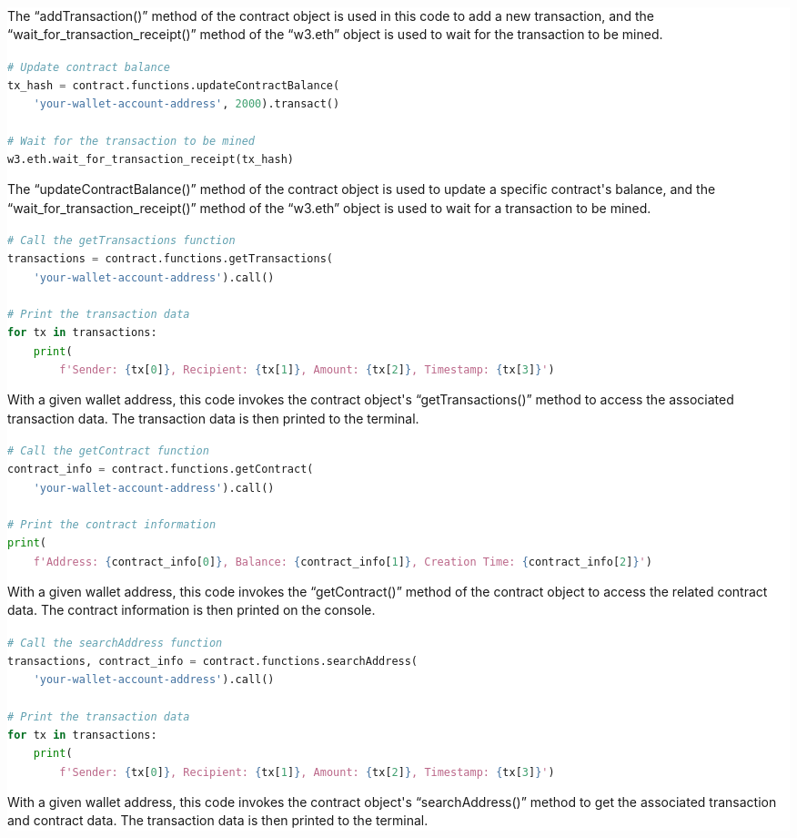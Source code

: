 The “addTransaction()” method of the contract object is used in this code to add a new transaction, and the “wait_for_transaction_receipt()” method of the “w3.eth” object is used to wait for the transaction to be mined.

```python
# Update contract balance
tx_hash = contract.functions.updateContractBalance(
    'your-wallet-account-address', 2000).transact()

# Wait for the transaction to be mined
w3.eth.wait_for_transaction_receipt(tx_hash)
```

The “updateContractBalance()” method of the contract object is used to update a specific contract's balance, and the “wait_for_transaction_receipt()”  method of the “w3.eth” object is used to wait for a transaction to be mined.

```python
# Call the getTransactions function
transactions = contract.functions.getTransactions(
    'your-wallet-account-address').call()

# Print the transaction data
for tx in transactions:
    print(
        f'Sender: {tx[0]}, Recipient: {tx[1]}, Amount: {tx[2]}, Timestamp: {tx[3]}')
```

With a given wallet address, this code invokes the contract object's “getTransactions()” method to access the associated transaction data. The transaction data is then printed to the terminal.

```python
# Call the getContract function
contract_info = contract.functions.getContract(
    'your-wallet-account-address').call()

# Print the contract information
print(
    f'Address: {contract_info[0]}, Balance: {contract_info[1]}, Creation Time: {contract_info[2]}')
```

With a given wallet address, this code invokes the “getContract()” method of the contract object to access the related contract data. The contract information is then printed on the console.

```python
# Call the searchAddress function
transactions, contract_info = contract.functions.searchAddress(
    'your-wallet-account-address').call()

# Print the transaction data
for tx in transactions:
    print(
        f'Sender: {tx[0]}, Recipient: {tx[1]}, Amount: {tx[2]}, Timestamp: {tx[3]}')
```

With a given wallet address, this code invokes the contract object's “searchAddress()” method to get the associated transaction and contract data. The transaction data is then printed to the terminal.
